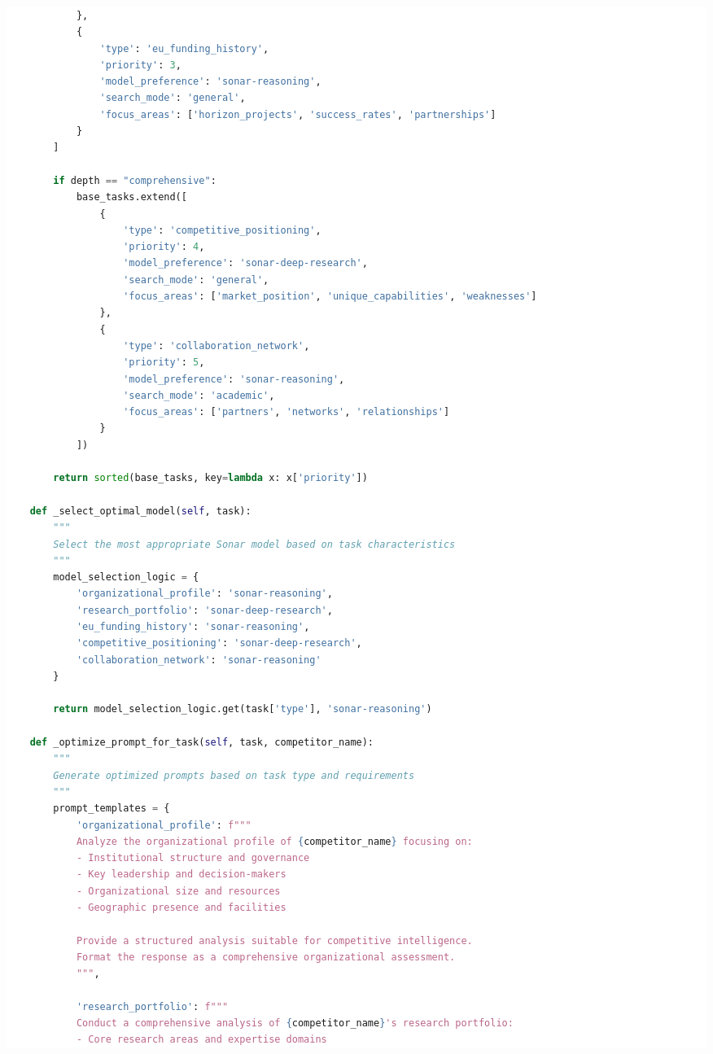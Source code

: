 ```python
            },
            {
                'type': 'eu_funding_history',
                'priority': 3,
                'model_preference': 'sonar-reasoning',
                'search_mode': 'general',
                'focus_areas': ['horizon_projects', 'success_rates', 'partnerships']
            }
        ]
        
        if depth == "comprehensive":
            base_tasks.extend([
                {
                    'type': 'competitive_positioning',
                    'priority': 4,
                    'model_preference': 'sonar-deep-research',
                    'search_mode': 'general',
                    'focus_areas': ['market_position', 'unique_capabilities', 'weaknesses']
                },
                {
                    'type': 'collaboration_network',
                    'priority': 5, 
                    'model_preference': 'sonar-reasoning',
                    'search_mode': 'academic',
                    'focus_areas': ['partners', 'networks', 'relationships']
                }
            ])
            
        return sorted(base_tasks, key=lambda x: x['priority'])
    
    def _select_optimal_model(self, task):
        """
        Select the most appropriate Sonar model based on task characteristics
        """
        model_selection_logic = {
            'organizational_profile': 'sonar-reasoning',
            'research_portfolio': 'sonar-deep-research', 
            'eu_funding_history': 'sonar-reasoning',
            'competitive_positioning': 'sonar-deep-research',
            'collaboration_network': 'sonar-reasoning'
        }
        
        return model_selection_logic.get(task['type'], 'sonar-reasoning')
    
    def _optimize_prompt_for_task(self, task, competitor_name):
        """
        Generate optimized prompts based on task type and requirements
        """
        prompt_templates = {
            'organizational_profile': f"""
            Analyze the organizational profile of {competitor_name} focusing on:
            - Institutional structure and governance
            - Key leadership and decision-makers  
            - Organizational size and resources
            - Geographic presence and facilities
            
            Provide a structured analysis suitable for competitive intelligence.
            Format the response as a comprehensive organizational assessment.
            """,
            
            'research_portfolio': f"""
            Conduct a comprehensive analysis of {competitor_name}'s research portfolio:
            - Core research areas and expertise domains
```